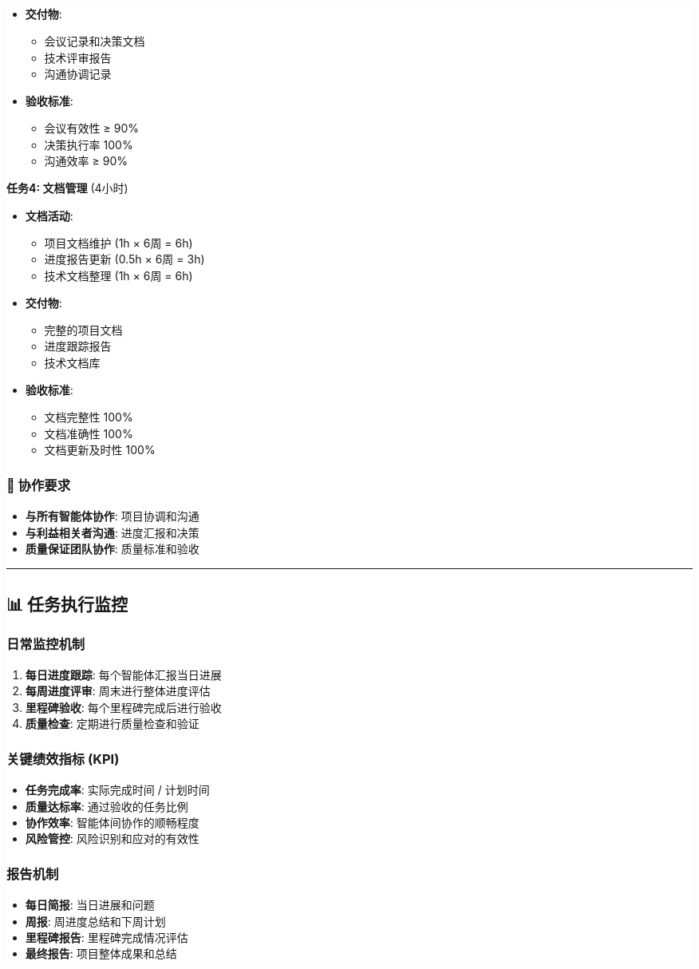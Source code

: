 - **交付物**:
  - 会议记录和决策文档
  - 技术评审报告
  - 沟通协调记录

- **验收标准**:
  - 会议有效性 ≥ 90%
  - 决策执行率 100%
  - 沟通效率 ≥ 90%

**任务4: 文档管理** (4小时)
- **文档活动**:
  - 项目文档维护 (1h × 6周 = 6h)
  - 进度报告更新 (0.5h × 6周 = 3h)
  - 技术文档整理 (1h × 6周 = 6h)

- **交付物**:
  - 完整的项目文档
  - 进度跟踪报告
  - 技术文档库

- **验收标准**:
  - 文档完整性 100%
  - 文档准确性 100%
  - 文档更新及时性 100%

### 🔗 协作要求
- **与所有智能体协作**: 项目协调和沟通
- **与利益相关者沟通**: 进度汇报和决策
- **质量保证团队协作**: 质量标准和验收

---

## 📊 任务执行监控

### 日常监控机制
1. **每日进度跟踪**: 每个智能体汇报当日进展
2. **每周进度评审**: 周末进行整体进度评估
3. **里程碑验收**: 每个里程碑完成后进行验收
4. **质量检查**: 定期进行质量检查和验证

### 关键绩效指标 (KPI)
- **任务完成率**: 实际完成时间 / 计划时间
- **质量达标率**: 通过验收的任务比例
- **协作效率**: 智能体间协作的顺畅程度
- **风险管控**: 风险识别和应对的有效性

### 报告机制
- **每日简报**: 当日进展和问题
- **周报**: 周进度总结和下周计划
- **里程碑报告**: 里程碑完成情况评估
- **最终报告**: 项目整体成果和总结
